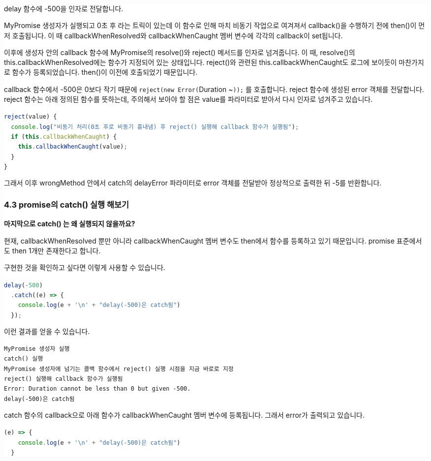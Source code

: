 delay 함수에 -500을 인자로 전달합니다.

MyPromise 생성자가 실행되고 0초 후 라는 트릭이 있는데 이 함수로 인해 마치 비동기 작업으로 여겨져서 callback()을 수행하기 전에 then()이 먼저 호출됩니다. 이 때 callbackWhenResolved와 callbackWhenCaught 멤버 변수에 각각의 callback이 set됩니다.

이후에 생성자 안의 callback 함수에 MyPromise의 resolve()와 reject() 메서드를 인자로 넘겨줍니다. 이 때, resolve()의 this.callbackWhenResolved에는 함수가 지정되어 있는 상태입니다. reject()와 관련된 this.callbackWhenCaught도 로그에 보이듯이 마찬가지로 함수가 등록되었습니다. then()이 이전에 호출되었기 때문입니다. 

callback 함수에서 -500은 0보다 작기 때문에 `reject(new Error(`Duration ~`));` 를 호출합니다. reject 함수에 생성된 error 객체를 전달합니다.
reject 함수는 아래 정의된 함수를 뜻하는데, 주의해서 보아야 할 점은 value를 파라미터로 받아서 다시 인자로 넘겨주고 있습니다.

```js
reject(value) {
  console.log("비동기 처리(0초 후로 비동기 흉내냄) 후 reject() 실행해 callback 함수가 실행됨");
  if (this.callbackWhenCaught) {
    this.callbackWhenCaught(value);
  }
} 
```

그래서 이후 wrongMethod 안에서 catch의 delayError 파라미터로 error 객체를 전달받아 정상적으로 출력한 뒤 -5를 반환합니다.

### 4.3 promise의 catch() 실행 해보기

**마지막으로 catch() 는 왜 실행되지 않을까요?**

현재, callbackWhenResolved 뿐만 아니라 callbackWhenCaught 멤버 변수도 then에서 함수를 등록하고 있기 때문입니다. promise 표준에서도 then 1개만 존재한다고 합니다.

구현한 것을 확인하고 싶다면 이렇게 사용할 수 있습니다.
```js
delay(-500)
  .catch((e) => {
    console.log(e + '\n' + "delay(-500)은 catch됨")
  });
```
이런 결과를 얻을 수 있습니다.
```
MyPromise 생성자 실행
catch() 실행
MyPromise 생성자에 넘기는 콜백 함수에서 reject() 실행 시점을 지금 바로로 지정
reject() 실행해 callback 함수가 실행됨
Error: Duration cannot be less than 0 but given -500.
delay(-500)은 catch됨
```

catch 함수의 callback으로 아래 함수가 callbackWhenCaught 멤버 변수에 등록됩니다. 그래서 error가 출력되고 있습니다.

```js
(e) => {
    console.log(e + '\n' + "delay(-500)은 catch됨")
  }
```


